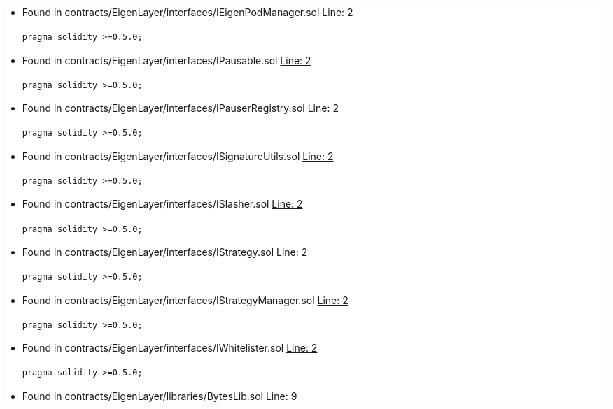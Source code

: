 - Found in contracts/EigenLayer/interfaces/IEigenPodManager.sol [Line: 2](contracts/EigenLayer/interfaces/IEigenPodManager.sol#L2)

	```solidity
	pragma solidity >=0.5.0;
	```

- Found in contracts/EigenLayer/interfaces/IPausable.sol [Line: 2](contracts/EigenLayer/interfaces/IPausable.sol#L2)

	```solidity
	pragma solidity >=0.5.0;
	```

- Found in contracts/EigenLayer/interfaces/IPauserRegistry.sol [Line: 2](contracts/EigenLayer/interfaces/IPauserRegistry.sol#L2)

	```solidity
	pragma solidity >=0.5.0;
	```

- Found in contracts/EigenLayer/interfaces/ISignatureUtils.sol [Line: 2](contracts/EigenLayer/interfaces/ISignatureUtils.sol#L2)

	```solidity
	pragma solidity >=0.5.0;
	```

- Found in contracts/EigenLayer/interfaces/ISlasher.sol [Line: 2](contracts/EigenLayer/interfaces/ISlasher.sol#L2)

	```solidity
	pragma solidity >=0.5.0;
	```

- Found in contracts/EigenLayer/interfaces/IStrategy.sol [Line: 2](contracts/EigenLayer/interfaces/IStrategy.sol#L2)

	```solidity
	pragma solidity >=0.5.0;
	```

- Found in contracts/EigenLayer/interfaces/IStrategyManager.sol [Line: 2](contracts/EigenLayer/interfaces/IStrategyManager.sol#L2)

	```solidity
	pragma solidity >=0.5.0;
	```

- Found in contracts/EigenLayer/interfaces/IWhitelister.sol [Line: 2](contracts/EigenLayer/interfaces/IWhitelister.sol#L2)

	```solidity
	pragma solidity >=0.5.0;
	```

- Found in contracts/EigenLayer/libraries/BytesLib.sol [Line: 9](contracts/EigenLayer/libraries/BytesLib.sol#L9)
